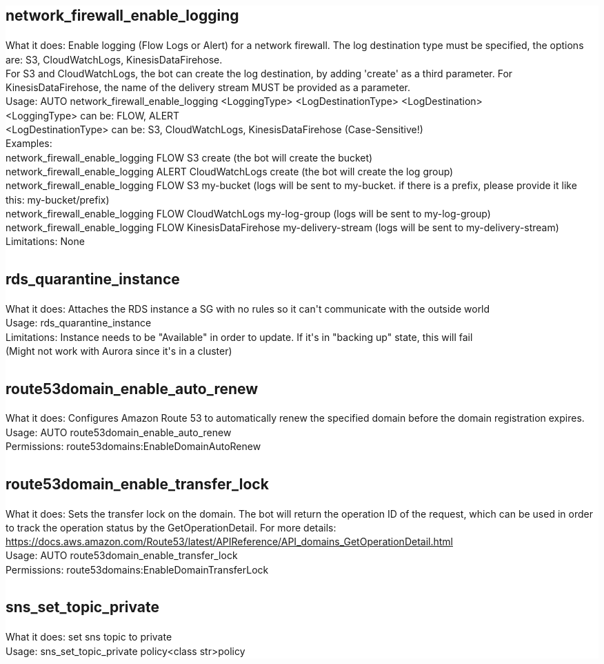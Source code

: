 ## network_firewall_enable_logging
What it does: Enable logging (Flow Logs or Alert) for a network firewall. The log destination type must be specified, the options are: S3, CloudWatchLogs, KinesisDataFirehose. <br>
For S3 and CloudWatchLogs, the bot can create the log destination, by adding 'create' as a third parameter. For KinesisDataFirehose, the name of the delivery stream MUST be provided
as a parameter. <br>
Usage: AUTO network_firewall_enable_logging &lt;LoggingType> &lt;LogDestinationType> &lt;LogDestination> <br>
&lt;LoggingType> can be: FLOW, ALERT <br>
&lt;LogDestinationType> can be: S3, CloudWatchLogs, KinesisDataFirehose (Case-Sensitive!) <br>
Examples: <br>
network_firewall_enable_logging FLOW S3 create (the bot will create the bucket) <br>
network_firewall_enable_logging ALERT CloudWatchLogs create (the bot will create the log group) <br>
network_firewall_enable_logging FLOW S3 my-bucket (logs will be sent to my-bucket. if there is a prefix, please provide it like this: my-bucket/prefix) <br>
network_firewall_enable_logging FLOW CloudWatchLogs my-log-group (logs will be sent to my-log-group) <br>
network_firewall_enable_logging FLOW KinesisDataFirehose my-delivery-stream (logs will be sent to my-delivery-stream) <br>
Limitations: None

## rds\_quarantine\_instance

What it does: Attaches the RDS instance a SG with no rules so it can't
communicate with the outside world  
Usage:  rds\_quarantine\_instance  
Limitations: Instance needs to be "Available" in order to update. If
it's in "backing up" state, this will fail  
(Might not work with Aurora since it's in a cluster)

## route53domain_enable_auto_renew
What it does: Configures Amazon Route 53 to automatically renew the specified domain before the domain registration expires. <br>
Usage: AUTO route53domain_enable_auto_renew <br>
Permissions: route53domains:EnableDomainAutoRenew

## route53domain_enable_transfer_lock
What it does: Sets the transfer lock on the domain. The bot will return the operation ID of the request, which can be used in order to track the operation status
by the GetOperationDetail. For more details: https://docs.aws.amazon.com/Route53/latest/APIReference/API_domains_GetOperationDetail.html <br>
Usage: AUTO route53domain_enable_transfer_lock <br>
Permissions: route53domains:EnableDomainTransferLock


## sns\_set\_topic\_private
What it does: set sns topic to private <br>
Usage: sns_set_topic_private policy&lt;class str>policy
